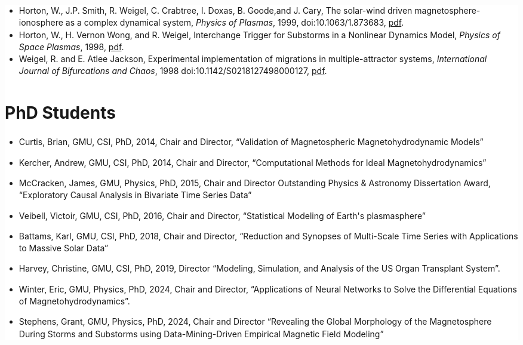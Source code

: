 * Horton, W., J.P. Smith, R. Weigel, C. Crabtree, I. Doxas, B. Goode,and J. Cary, The solar-wind driven magnetosphere-ionosphere as a complex dynamical system, *Physics of Plasmas*, 1999, doi:10.1063/1.873683, [pdf](pubs/Horton_1999_The_solar-wind_driven_magnetosphere–ionosphere_as_a_complex_dynamical_system.pdf).
* Horton, W., H. Vernon Wong, and R. Weigel, Interchange Trigger for Substorms in a Nonlinear Dynamics Model, *Physics of Space Plasmas*, 1998,  [pdf](pubs/Horton_1998_Interchange_Trigger_for_Substorms_in_a_Nonlinear_Dynamics_Model.pdf).
* Weigel, R. and E. Atlee Jackson, Experimental implementation of migrations in multiple-attractor systems, *International Journal of Bifurcations and Chaos*, 1998 doi:10.1142/S0218127498000127, [pdf](pubs/Weigel_1998_EXPERIMENTAL_IMPLEMENTATION_OF_MIGRATIONS_IN_MULTIPLE-ATTRACTOR_SYSTEMS.pdf).

# PhD Students

* Curtis, Brian, GMU, CSI, PhD, 2014, Chair and Director, “Validation of Magnetospheric Magnetohydrodynamic Models”

* Kercher, Andrew, GMU, CSI, PhD, 2014, Chair and Director, “Computational Methods for Ideal Magnetohydrodynamics”

* McCracken, James, GMU, Physics, PhD, 2015, Chair and Director Outstanding Physics & Astronomy Dissertation Award, “Exploratory Causal Analysis in Bivariate Time Series Data”

* Veibell, Victoir, GMU, CSI, PhD, 2016, Chair and Director, “Statistical Modeling of Earth's plasmasphere”

* Battams, Karl, GMU, CSI, PhD, 2018, Chair and Director, “Reduction and Synopses of Multi-Scale Time Series with Applications to Massive Solar Data”

* Harvey, Christine, GMU, CSI, PhD, 2019, Director “Modeling, Simulation, and Analysis of the US Organ Transplant System”.

* Winter, Eric, GMU, Physics, PhD, 2024, Chair and Director, “Applications of Neural Networks to Solve the Differential Equations of Magnetohydrodynamics”.

* Stephens, Grant, GMU, Physics, PhD, 2024, Chair and Director “Revealing the Global Morphology of the Magnetosphere During Storms and Substorms using Data-Mining-Driven Empirical Magnetic Field Modeling”

